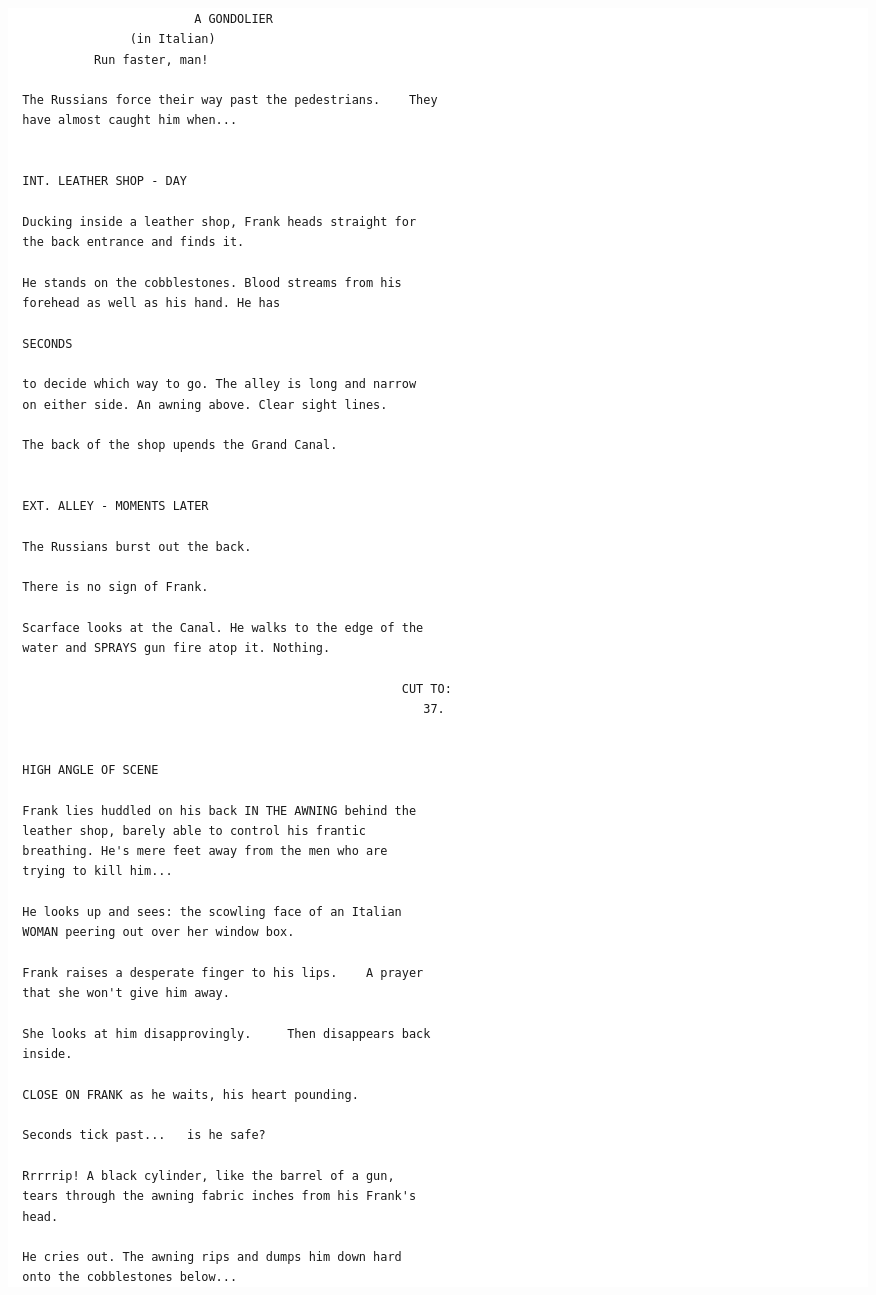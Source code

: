                               A GONDOLIER
                     (in Italian)
                Run faster, man!
      
      The Russians force their way past the pedestrians.    They
      have almost caught him when...
      
      
      INT. LEATHER SHOP - DAY
      
      Ducking inside a leather shop, Frank heads straight for
      the back entrance and finds it.
      
      He stands on the cobblestones. Blood streams from his
      forehead as well as his hand. He has
      
      SECONDS
      
      to decide which way to go. The alley is long and narrow
      on either side. An awning above. Clear sight lines.
      
      The back of the shop upends the Grand Canal.
      
      
      EXT. ALLEY - MOMENTS LATER
      
      The Russians burst out the back.
      
      There is no sign of Frank.
      
      Scarface looks at the Canal. He walks to the edge of the
      water and SPRAYS gun fire atop it. Nothing.
      
                                                           CUT TO:
                                                              37.
      
      
      HIGH ANGLE OF SCENE
      
      Frank lies huddled on his back IN THE AWNING behind the
      leather shop, barely able to control his frantic
      breathing. He's mere feet away from the men who are
      trying to kill him...
      
      He looks up and sees: the scowling face of an Italian
      WOMAN peering out over her window box.
      
      Frank raises a desperate finger to his lips.    A prayer
      that she won't give him away.
      
      She looks at him disapprovingly.     Then disappears back
      inside.
      
      CLOSE ON FRANK as he waits, his heart pounding.
      
      Seconds tick past...   is he safe?
      
      Rrrrrip! A black cylinder, like the barrel of a gun,
      tears through the awning fabric inches from his Frank's
      head.
      
      He cries out. The awning rips and dumps him down hard
      onto the cobblestones below...
      